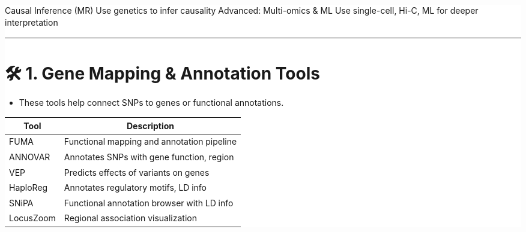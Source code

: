 <tr>
<td>Causal Inference (MR)</td>
<td>Use genetics to infer causality</td>
</tr>
<tr>
<td>Advanced: Multi-omics &amp; ML</td>
<td>Use single-cell, Hi-C, ML for deeper interpretation</td>
</tr>
</tbody>
</table>

------------------------------------------------------------------------

# 🛠 1. Gene Mapping & Annotation Tools

-   These tools help connect SNPs to genes or functional annotations.

<table>
<thead>
<tr>
<th>Tool</th>
<th>Description</th>
</tr>
</thead>
<tbody>
<tr>
<td>FUMA</td>
<td>Functional mapping and annotation pipeline</td>
</tr>
<tr>
<td>ANNOVAR</td>
<td>Annotates SNPs with gene function, region</td>
</tr>
<tr>
<td>VEP</td>
<td>Predicts effects of variants on genes</td>
</tr>
<tr>
<td>HaploReg</td>
<td>Annotates regulatory motifs, LD info</td>
</tr>
<tr>
<td>SNiPA</td>
<td>Functional annotation browser with LD info</td>
</tr>
<tr>
<td>LocusZoom</td>
<td>Regional association visualization</td>
</tr>
</tbody>
</table>
